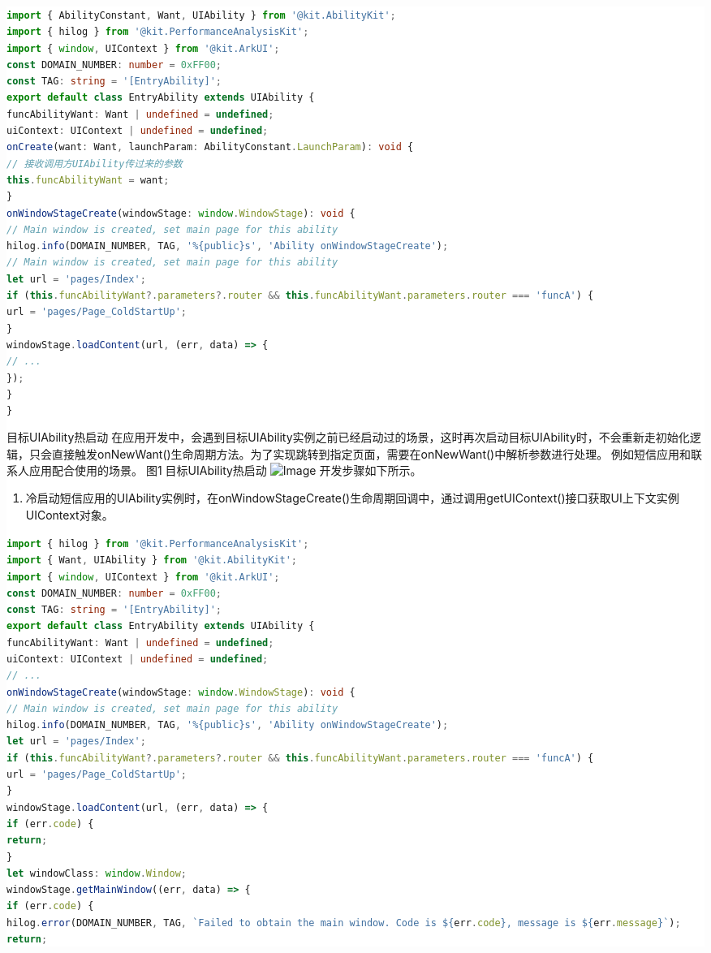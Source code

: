 ```typescript
import { AbilityConstant, Want, UIAbility } from '@kit.AbilityKit';
import { hilog } from '@kit.PerformanceAnalysisKit';
import { window, UIContext } from '@kit.ArkUI';
const DOMAIN_NUMBER: number = 0xFF00;
const TAG: string = '[EntryAbility]';
export default class EntryAbility extends UIAbility {
funcAbilityWant: Want | undefined = undefined;
uiContext: UIContext | undefined = undefined;
onCreate(want: Want, launchParam: AbilityConstant.LaunchParam): void {
// 接收调用方UIAbility传过来的参数
this.funcAbilityWant = want;
}
onWindowStageCreate(windowStage: window.WindowStage): void {
// Main window is created, set main page for this ability
hilog.info(DOMAIN_NUMBER, TAG, '%{public}s', 'Ability onWindowStageCreate');
// Main window is created, set main page for this ability
let url = 'pages/Index';
if (this.funcAbilityWant?.parameters?.router && this.funcAbilityWant.parameters.router === 'funcA') {
url = 'pages/Page_ColdStartUp';
}
windowStage.loadContent(url, (err, data) => {
// ...
});
}
}
```
目标UIAbility热启动
在应用开发中，会遇到目标UIAbility实例之前已经启动过的场景，这时再次启动目标UIAbility时，不会重新走初始化逻辑，只会直接触发onNewWant()生命周期方法。为了实现跳转到指定页面，需要在onNewWant()中解析参数进行处理。
例如短信应用和联系人应用配合使用的场景。
图1 目标UIAbility热启动
![Image](https://alliance-communityfile-drcn.dbankcdn.com/FileServer/getFile/cmtyPub/011/111/111/0000000000011111111.20250314170215.96901269900600816647802158643659:50001231000000:2800:54AA4B16A8933101506F132C2503182DE645AF296D0D381535D273C2B1E19D29.png)
开发步骤如下所示。
1.  冷启动短信应用的UIAbility实例时，在onWindowStageCreate()生命周期回调中，通过调用getUIContext()接口获取UI上下文实例UIContext对象。
```typescript
import { hilog } from '@kit.PerformanceAnalysisKit';
import { Want, UIAbility } from '@kit.AbilityKit';
import { window, UIContext } from '@kit.ArkUI';
const DOMAIN_NUMBER: number = 0xFF00;
const TAG: string = '[EntryAbility]';
export default class EntryAbility extends UIAbility {
funcAbilityWant: Want | undefined = undefined;
uiContext: UIContext | undefined = undefined;
// ...
onWindowStageCreate(windowStage: window.WindowStage): void {
// Main window is created, set main page for this ability
hilog.info(DOMAIN_NUMBER, TAG, '%{public}s', 'Ability onWindowStageCreate');
let url = 'pages/Index';
if (this.funcAbilityWant?.parameters?.router && this.funcAbilityWant.parameters.router === 'funcA') {
url = 'pages/Page_ColdStartUp';
}
windowStage.loadContent(url, (err, data) => {
if (err.code) {
return;
}
let windowClass: window.Window;
windowStage.getMainWindow((err, data) => {
if (err.code) {
hilog.error(DOMAIN_NUMBER, TAG, `Failed to obtain the main window. Code is ${err.code}, message is ${err.message}`);
return;
```